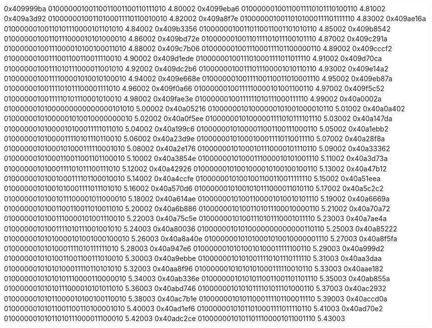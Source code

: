 0x409999ba 01000000100110011001100110111010 4.80002
0x4099eba6 01000000100110011110101110100110 4.81002
0x409a3d92 01000000100110100011110110010010 4.82002
0x409a8f7e 01000000100110101000111101111110 4.83002
0x409ae16a 01000000100110101110000101101010 4.84002
0x409b3356 01000000100110110011001101010110 4.85002
0x409b8542 01000000100110111000010101000010 4.86002
0x409bd72e 01000000100110111101011100101110 4.87002
0x409c291a 01000000100111000010100100011010 4.88002
0x409c7b06 01000000100111000111101100000110 4.89002
0x409cccf2 01000000100111001100110011110010 4.90002
0x409d1ede 01000000100111010001111011011110 4.91002
0x409d70ca 01000000100111010111000011001010 4.92002
0x409dc2b6 01000000100111011100001010110110 4.93002
0x409e14a2 01000000100111100001010010100010 4.94002
0x409e668e 01000000100111100110011010001110 4.95002
0x409eb87a 01000000100111101011100001111010 4.96002
0x409f0a66 01000000100111110000101001100110 4.97002
0x409f5c52 01000000100111110101110001010010 4.98002
0x409fae3e 01000000100111111010111000111110 4.99002
0x40a0002a 01000000101000000000000000101010 5.00002
0x40a05216 01000000101000000101001000010110 5.01002
0x40a0a402 01000000101000001010010000000010 5.02002
0x40a0f5ee 01000000101000001111010111101110 5.03002
0x40a147da 01000000101000010100011111011010 5.04002
0x40a199c6 01000000101000011001100111000110 5.05002
0x40a1ebb2 01000000101000011110101110110010 5.06002
0x40a23d9e 01000000101000100011110110011110 5.07002
0x40a28f8a 01000000101000101000111110001010 5.08002
0x40a2e176 01000000101000101110000101110110 5.09002
0x40a33362 01000000101000110011001101100010 5.10002
0x40a3854e 01000000101000111000010101001110 5.11002
0x40a3d73a 01000000101000111101011100111010 5.12002
0x40a42926 01000000101001000010100100100110 5.13002
0x40a47b12 01000000101001000111101100010010 5.14002
0x40a4ccfe 01000000101001001100110011111110 5.15002
0x40a51eea 01000000101001010001111011101010 5.16002
0x40a570d6 01000000101001010111000011010110 5.17002
0x40a5c2c2 01000000101001011100001011000010 5.18002
0x40a614ae 01000000101001100001010010101110 5.19002
0x40a6669a 01000000101001100110011010011010 5.20002
0x40a6b886 01000000101001101011100010000110 5.21002
0x40a70a72 01000000101001110000101001110010 5.22003
0x40a75c5e 01000000101001110101110001011110 5.23003
0x40a7ae4a 01000000101001111010111001001010 5.24003
0x40a80036 01000000101010000000000000110110 5.25003
0x40a85222 01000000101010000101001000100010 5.26003
0x40a8a40e 01000000101010001010010000001110 5.27003
0x40a8f5fa 01000000101010001111010111111010 5.28003
0x40a947e6 01000000101010010100011111100110 5.29003
0x40a999d2 01000000101010011001100111010010 5.30003
0x40a9ebbe 01000000101010011110101110111110 5.31003
0x40aa3daa 01000000101010100011110110101010 5.32003
0x40aa8f96 01000000101010101000111110010110 5.33003
0x40aae182 01000000101010101110000110000010 5.34003
0x40ab336e 01000000101010110011001101101110 5.35003
0x40ab855a 01000000101010111000010101011010 5.36003
0x40abd746 01000000101010111101011101000110 5.37003
0x40ac2932 01000000101011000010100100110010 5.38003
0x40ac7b1e 01000000101011000111101100011110 5.39003
0x40accd0a 01000000101011001100110100001010 5.40003
0x40ad1ef6 01000000101011010001111011110110 5.41003
0x40ad70e2 01000000101011010111000011100010 5.42003
0x40adc2ce 01000000101011011100001011001110 5.43003